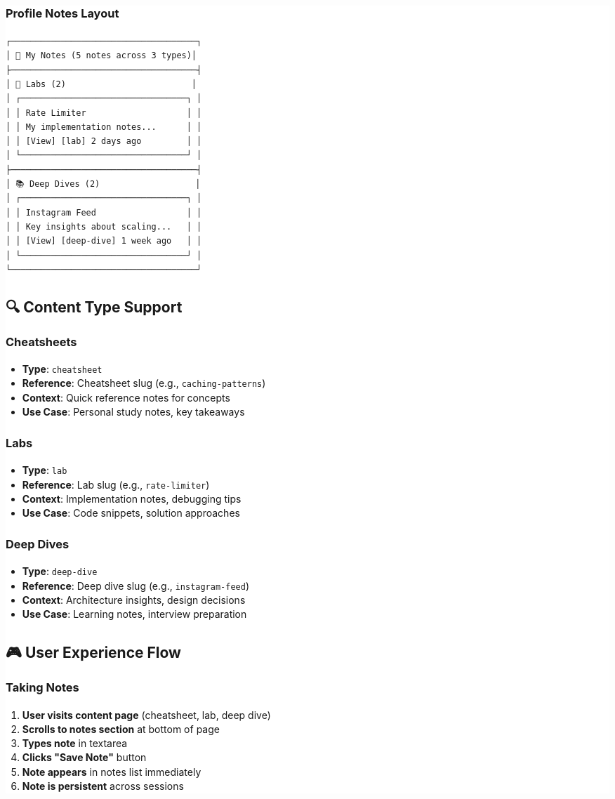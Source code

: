 ### Profile Notes Layout
```
┌─────────────────────────────────────┐
│ 📝 My Notes (5 notes across 3 types)│
├─────────────────────────────────────┤
│ 🧪 Labs (2)                         │
│ ┌─────────────────────────────────┐ │
│ │ Rate Limiter                    │ │
│ │ My implementation notes...      │ │
│ │ [View] [lab] 2 days ago         │ │
│ └─────────────────────────────────┘ │
├─────────────────────────────────────┤
│ 📚 Deep Dives (2)                   │
│ ┌─────────────────────────────────┐ │
│ │ Instagram Feed                  │ │
│ │ Key insights about scaling...   │ │
│ │ [View] [deep-dive] 1 week ago   │ │
│ └─────────────────────────────────┘ │
└─────────────────────────────────────┘
```

## 🔍 Content Type Support

### Cheatsheets
- **Type**: `cheatsheet`
- **Reference**: Cheatsheet slug (e.g., `caching-patterns`)
- **Context**: Quick reference notes for concepts
- **Use Case**: Personal study notes, key takeaways

### Labs
- **Type**: `lab`
- **Reference**: Lab slug (e.g., `rate-limiter`)
- **Context**: Implementation notes, debugging tips
- **Use Case**: Code snippets, solution approaches

### Deep Dives
- **Type**: `deep-dive`
- **Reference**: Deep dive slug (e.g., `instagram-feed`)
- **Context**: Architecture insights, design decisions
- **Use Case**: Learning notes, interview preparation

## 🎮 User Experience Flow

### Taking Notes
1. **User visits content page** (cheatsheet, lab, deep dive)
2. **Scrolls to notes section** at bottom of page
3. **Types note** in textarea
4. **Clicks "Save Note"** button
5. **Note appears** in notes list immediately
6. **Note is persistent** across sessions
